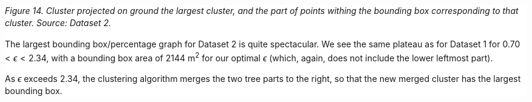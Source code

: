 *Figure 14. Cluster projected on ground the largest cluster, and the part of points withing the bounding box
corresponding to that cluster.
Source: Dataset 2.*

The largest bounding box/percentage graph for Dataset 2 is quite spectacular.
We see the same plateau as for Dataset 1 for $0.70 < \epsilon < 2.34$,
with a bounding box area of 2144 m$^2$ for our optimal $\epsilon$
(which, again, does not include the lower leftmost part).

As $\epsilon$ exceeds 2.34, the clustering algorithm merges the two
tree parts to the right, so that the new merged cluster has the largest
bounding box.
